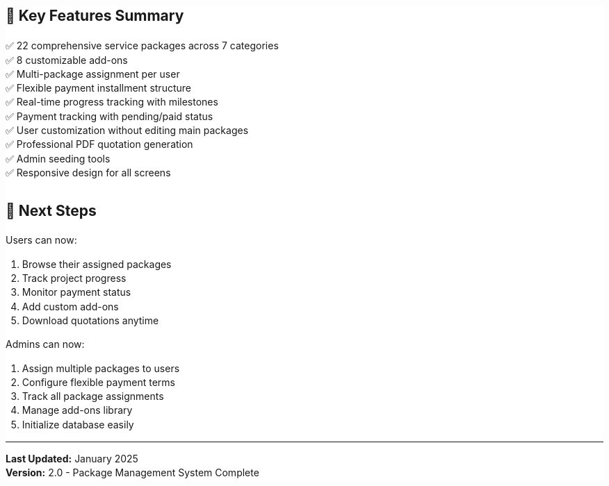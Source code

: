 ## 📝 Key Features Summary

✅ 22 comprehensive service packages across 7 categories  
✅ 8 customizable add-ons  
✅ Multi-package assignment per user  
✅ Flexible payment installment structure  
✅ Real-time progress tracking with milestones  
✅ Payment tracking with pending/paid status  
✅ User customization without editing main packages  
✅ Professional PDF quotation generation  
✅ Admin seeding tools  
✅ Responsive design for all screens  

## 🎯 Next Steps

Users can now:
1. Browse their assigned packages
2. Track project progress
3. Monitor payment status
4. Add custom add-ons
5. Download quotations anytime

Admins can now:
1. Assign multiple packages to users
2. Configure flexible payment terms
3. Track all package assignments
4. Manage add-ons library
5. Initialize database easily

---

**Last Updated:** January 2025  
**Version:** 2.0 - Package Management System Complete
